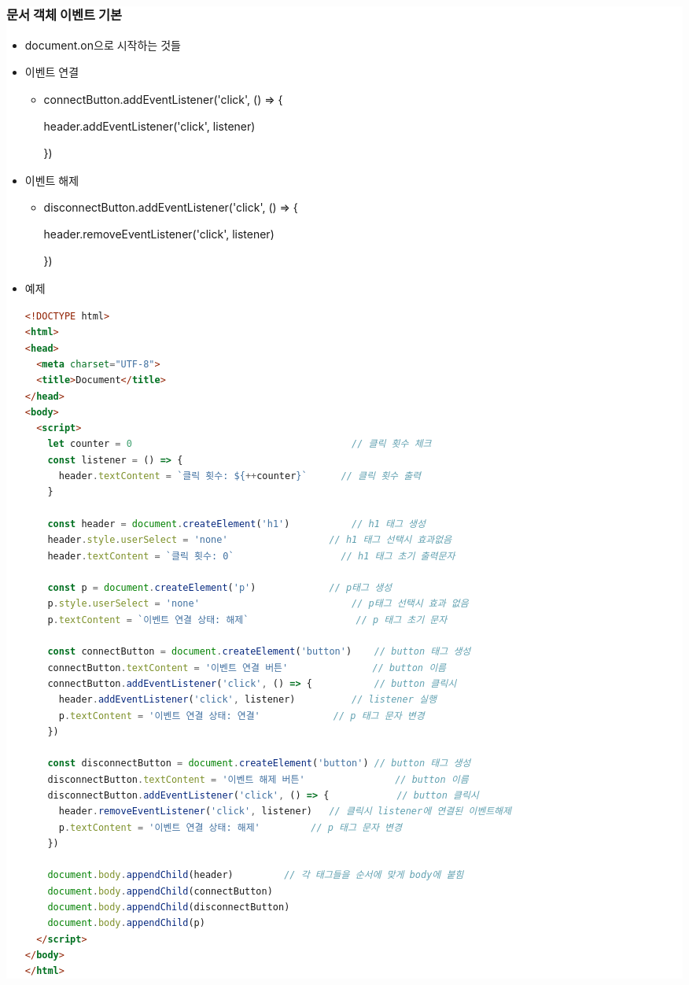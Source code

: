 ### 문서 객체 이벤트 기본

* document.on으로 시작하는 것들

* 이벤트 연결

  * connectButton.addEventListener('click', () => {

       header.addEventListener('click', listener)

      })

* 이벤트 해제

  * disconnectButton.addEventListener('click', () => {

       header.removeEventListener('click', listener)

      })

* 예제

  ```html
  <!DOCTYPE html>
  <html>
  <head>
    <meta charset="UTF-8">
    <title>Document</title>
  </head>
  <body>
    <script>
      let counter = 0										// 클릭 횟수 체크
      const listener = () => {
        header.textContent = `클릭 횟수: ${++counter}`  	// 클릭 횟수 출력
      }
  
      const header = document.createElement('h1')			// h1 태그 생성
      header.style.userSelect = 'none'					// h1 태그 선택시 효과없음
      header.textContent = `클릭 횟수: 0`					// h1 태그 초기 출력문자
  
      const p = document.createElement('p')				// p태그 생성
      p.style.userSelect = 'none'							// p태그 선택시 효과 없음
      p.textContent = `이벤트 연결 상태: 해제`					// p 태그 초기 문자
  
      const connectButton = document.createElement('button')	// button 태그 생성
      connectButton.textContent = '이벤트 연결 버튼'				// button 이름
      connectButton.addEventListener('click', () => {			// button 클릭시
        header.addEventListener('click', listener)			// listener 실행
        p.textContent = '이벤트 연결 상태: 연결'				// p 태그 문자 변경
      })
  
      const disconnectButton = document.createElement('button')	// button 태그 생성
      disconnectButton.textContent = '이벤트 해제 버튼'				// button 이름
      disconnectButton.addEventListener('click', () => {			// button 클릭시
        header.removeEventListener('click', listener)	// 클릭시 listener에 연결된 이벤트해제
        p.textContent = '이벤트 연결 상태: 해제'			// p 태그 문자 변경
      })
  
      document.body.appendChild(header)			// 각 태그들을 순서에 맞게 body에 붙힘
      document.body.appendChild(connectButton)
      document.body.appendChild(disconnectButton)
      document.body.appendChild(p)
    </script>
  </body>
  </html>
  ```

